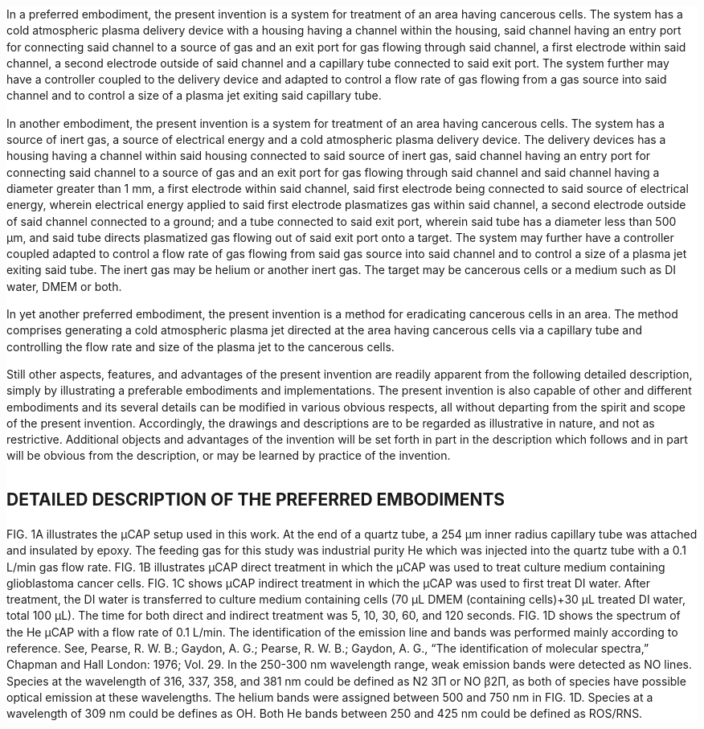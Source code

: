In a preferred embodiment, the present invention is a system for treatment of an area having cancerous cells. The system has a cold atmospheric plasma delivery device with a housing having a channel within the housing, said channel having an entry port for connecting said channel to a source of gas and an exit port for gas flowing through said channel, a first electrode within said channel, a second electrode outside of said channel and a capillary tube connected to said exit port. The system further may have a controller coupled to the delivery device and adapted to control a flow rate of gas flowing from a gas source into said channel and to control a size of a plasma jet exiting said capillary tube.

In another embodiment, the present invention is a system for treatment of an area having cancerous cells. The system has a source of inert gas, a source of electrical energy and a cold atmospheric plasma delivery device. The delivery devices has a housing having a channel within said housing connected to said source of inert gas, said channel having an entry port for connecting said channel to a source of gas and an exit port for gas flowing through said channel and said channel having a diameter greater than 1 mm, a first electrode within said channel, said first electrode being connected to said source of electrical energy, wherein electrical energy applied to said first electrode plasmatizes gas within said channel, a second electrode outside of said channel connected to a ground; and a tube connected to said exit port, wherein said tube has a diameter less than 500 μm, and said tube directs plasmatized gas flowing out of said exit port onto a target. The system may further have a controller coupled adapted to control a flow rate of gas flowing from said gas source into said channel and to control a size of a plasma jet exiting said tube. The inert gas may be helium or another inert gas. The target may be cancerous cells or a medium such as DI water, DMEM or both.

In yet another preferred embodiment, the present invention is a method for eradicating cancerous cells in an area. The method comprises generating a cold atmospheric plasma jet directed at the area having cancerous cells via a capillary tube and controlling the flow rate and size of the plasma jet to the cancerous cells.

Still other aspects, features, and advantages of the present invention are readily apparent from the following detailed description, simply by illustrating a preferable embodiments and implementations. The present invention is also capable of other and different embodiments and its several details can be modified in various obvious respects, all without departing from the spirit and scope of the present invention. Accordingly, the drawings and descriptions are to be regarded as illustrative in nature, and not as restrictive. Additional objects and advantages of the invention will be set forth in part in the description which follows and in part will be obvious from the description, or may be learned by practice of the invention.

## DETAILED DESCRIPTION OF THE PREFERRED EMBODIMENTS

FIG. 1A illustrates the μCAP setup used in this work. At the end of a quartz tube, a 254 μm inner radius capillary tube was attached and insulated by epoxy. The feeding gas for this study was industrial purity He which was injected into the quartz tube with a 0.1 L/min gas flow rate. FIG. 1B illustrates μCAP direct treatment in which the μCAP was used to treat culture medium containing glioblastoma cancer cells. FIG. 1C shows μCAP indirect treatment in which the μCAP was used to first treat DI water. After treatment, the DI water is transferred to culture medium containing cells (70 μL DMEM (containing cells)+30 μL treated DI water, total 100 μL). The time for both direct and indirect treatment was 5, 10, 30, 60, and 120 seconds. FIG. 1D shows the spectrum of the He μCAP with a flow rate of 0.1 L/min. The identification of the emission line and bands was performed mainly according to reference. See, Pearse, R. W. B.; Gaydon, A. G.; Pearse, R. W. B.; Gaydon, A. G., “The identification of molecular spectra,” Chapman and Hall London: 1976; Vol. 29. In the 250-300 nm wavelength range, weak emission bands were detected as NO lines. Species at the wavelength of 316, 337, 358, and 381 nm could be defined as N2 3Π or NO β2Π, as both of species have possible optical emission at these wavelengths. The helium bands were assigned between 500 and 750 nm in FIG. 1D. Species at a wavelength of 309 nm could be defines as OH. Both He bands between 250 and 425 nm could be defined as ROS/RNS.
